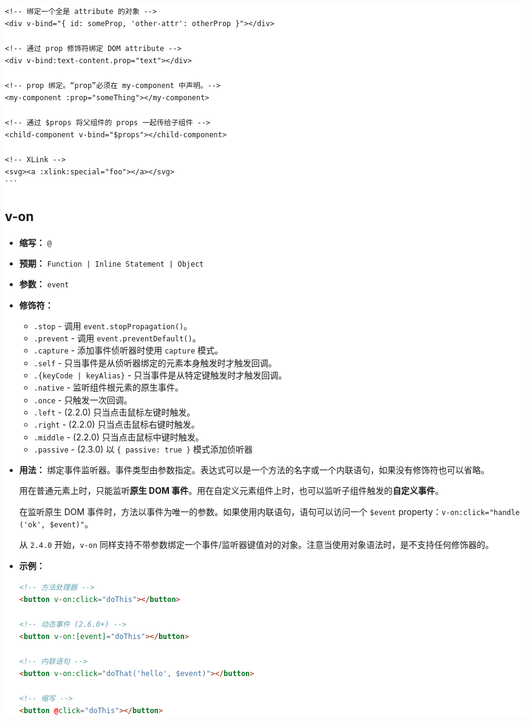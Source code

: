     <!-- 绑定一个全是 attribute 的对象 -->
    <div v-bind="{ id: someProp, 'other-attr': otherProp }"></div>
    
    <!-- 通过 prop 修饰符绑定 DOM attribute -->
    <div v-bind:text-content.prop="text"></div>
    
    <!-- prop 绑定。“prop”必须在 my-component 中声明。-->
    <my-component :prop="someThing"></my-component>
    
    <!-- 通过 $props 将父组件的 props 一起传给子组件 -->
    <child-component v-bind="$props"></child-component>
    
    <!-- XLink -->
    <svg><a :xlink:special="foo"></a></svg>
    ```
  
## v-on
- **缩写：** `@`

- **预期：** `Function | Inline Statement | Object`

- **参数：** `event`

- **修饰符：** 
    - `.stop` - 调用 `event.stopPropagation()`。
    - `.prevent` - 调用 `event.preventDefault()`。
    - `.capture` - 添加事件侦听器时使用 `capture` 模式。
    - `.self` - 只当事件是从侦听器绑定的元素本身触发时才触发回调。
    - `.{keyCode | keyAlias}` - 只当事件是从特定键触发时才触发回调。
    - `.native` - 监听组件根元素的原生事件。
    - `.once` - 只触发一次回调。
    - `.left` - (2.2.0) 只当点击鼠标左键时触发。
    - `.right` - (2.2.0) 只当点击鼠标右键时触发。
    - `.middle` - (2.2.0) 只当点击鼠标中键时触发。
    - `.passive` - (2.3.0) 以 `{ passive: true }` 模式添加侦听器

- **用法：** 
    绑定事件监听器。事件类型由参数指定。表达式可以是一个方法的名字或一个内联语句，如果没有修饰符也可以省略。
    
    用在普通元素上时，只能监听**原生 DOM 事件**。用在自定义元素组件上时，也可以监听子组件触发的**自定义事件**。
    
    在监听原生 DOM 事件时，方法以事件为唯一的参数。如果使用内联语句，语句可以访问一个 `$event` property：`v-on:click="handle('ok', $event)"`。
    
    从 `2.4.0` 开始，`v-on` 同样支持不带参数绑定一个事件/监听器键值对的对象。注意当使用对象语法时，是不支持任何修饰器的。
    
- **示例：**
    ```html
    <!-- 方法处理器 -->
    <button v-on:click="doThis"></button>
    
    <!-- 动态事件 (2.6.0+) -->
    <button v-on:[event]="doThis"></button>
    
    <!-- 内联语句 -->
    <button v-on:click="doThat('hello', $event)"></button>
    
    <!-- 缩写 -->
    <button @click="doThis"></button>
    